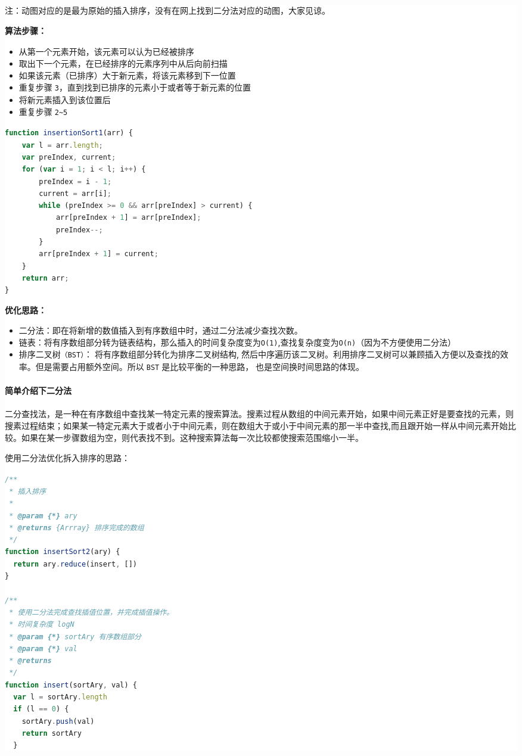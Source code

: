 注：动图对应的是最为原始的插入排序，没有在网上找到二分法对应的动图，大家见谅。

**算法步骤：**

- 从第一个元素开始，该元素可以认为已经被排序
- 取出下一个元素，在已经排序的元素序列中从后向前扫描
- 如果该元素（已排序）大于新元素，将该元素移到下一位置
- 重复步骤 `3`，直到找到已排序的元素小于或者等于新元素的位置
- 将新元素插入到该位置后
- 重复步骤 `2~5`

```js
function insertionSort1(arr) {
    var l = arr.length;
    var preIndex, current;
    for (var i = 1; i < l; i++) {
        preIndex = i - 1;
        current = arr[i];
        while (preIndex >= 0 && arr[preIndex] > current) {
            arr[preIndex + 1] = arr[preIndex];
            preIndex--;
        }
        arr[preIndex + 1] = current;
    }
    return arr;
}
```

**优化思路：**

- 二分法：即在将新增的数值插入到有序数组中时，通过二分法减少查找次数。
- 链表：将有序数组部分转为链表结构，那么插入的时间复杂度变为`O(1)`,查找复杂度变为`O(n)`（因为不方便使用二分法）
- 排序二叉树`（BST）`： 将有序数组部分转化为排序二叉树结构, 然后中序遍历该二叉树。利用排序二叉树可以兼顾插入方便以及查找的效率。但是需要占用额外空间。所以 `BST` 是比较平衡的一种思路， 也是空间换时间思路的体现。


#### 简单介绍下二分法

二分查找法，是一种在有序数组中查找某一特定元素的搜索算法。搜素过程从数组的中间元素开始，如果中间元素正好是要查找的元素，则搜素过程结束；如果某一特定元素大于或者小于中间元素，则在数组大于或小于中间元素的那一半中查找,而且跟开始一样从中间元素开始比较。如果在某一步骤数组为空，则代表找不到。这种搜索算法每一次比较都使搜索范围缩小一半。


使用二分法优化拆入排序的思路：

```js
/**
 * 插入排序
 *
 * @param {*} ary
 * @returns {Arrray} 排序完成的数组
 */
function insertSort2(ary) {
  return ary.reduce(insert, [])
}

/**
 * 使用二分法完成查找插值位置，并完成插值操作。
 * 时间复杂度 logN
 * @param {*} sortAry 有序数组部分
 * @param {*} val
 * @returns
 */
function insert(sortAry, val) {
  var l = sortAry.length
  if (l == 0) {
    sortAry.push(val)
    return sortAry
  }

```